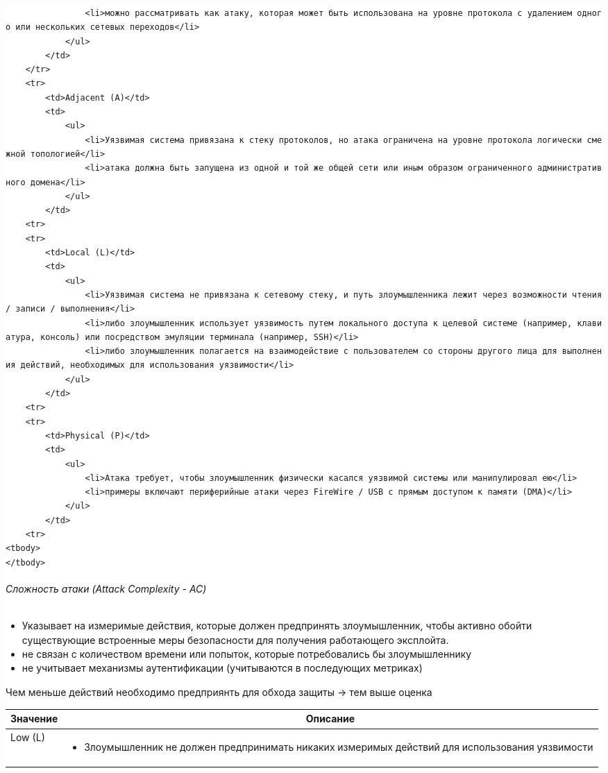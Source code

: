                     <li>можно рассматривать как атаку, которая может быть использована на уровне протокола с удалением одного или нескольких сетевых переходов</li>
                </ul>
            </td>
        </tr>
        <tr>
            <td>Adjacent (A)</td>
            <td>
                <ul>
                    <li>Уязвимая система привязана к стеку протоколов, но атака ограничена на уровне протокола логически смежной топологией</li>
                    <li>атака должна быть запущена из одной и той же общей сети или иным образом ограниченного административного домена</li>
                </ul>
            </td>
        <tr>
        <tr>
            <td>Local (L)</td>
            <td>
                <ul>
                    <li>Уязвимая система не привязана к сетевому стеку, и путь злоумышленника лежит через возможности чтения / записи / выполнения</li>
                    <li>либо злоумышленник использует уязвимость путем локального доступа к целевой системе (например, клавиатура, консоль) или посредством эмуляции терминала (например, SSH)</li>
                    <li>либо злоумышленник полагается на взаимодействие с пользователем со стороны другого лица для выполнения действий, необходимых для использования уязвимости</li>
                </ul>
            </td>
        <tr>
        <tr>
            <td>Physical (P)</td>
            <td>
                <ul>
                    <li>Атака требует, чтобы злоумышленник физически касался уязвимой системы или манипулировал ею</li>
                    <li>примеры включают периферийные атаки через FireWire / USB с прямым доступом к памяти (DMA)</li>
                </ul>
            </td>
        <tr>
    <tbody>
    </tbody>
</table>

###### Сложность атаки (Attack Complexity - AC)

- Указывает на измеримые действия, которые должен предпринять злоумышленник, чтобы активно обойти существующие встроенные меры безопасности для получения работающего эксплойта.
- не связан с количеством времени или попыток, которые потребовались бы злоумышленнику
- не учитывает механизмы аутентификации (учитываются в последующих метриках)

Чем меньше действий необходимо предприянть для обхода защиты -> тем выше оценка


<table>
    <thead>
        <tr>
            <th>Значение</th>
            <th>Описание</th>
        </tr>
    </thead>
    <tbody>
        <tr>
            <td>Low (L)</td>
            <td>
                <ul>
                    <li>Злоумышленник не должен предпринимать никаких измеримых действий для использования уязвимости</li>